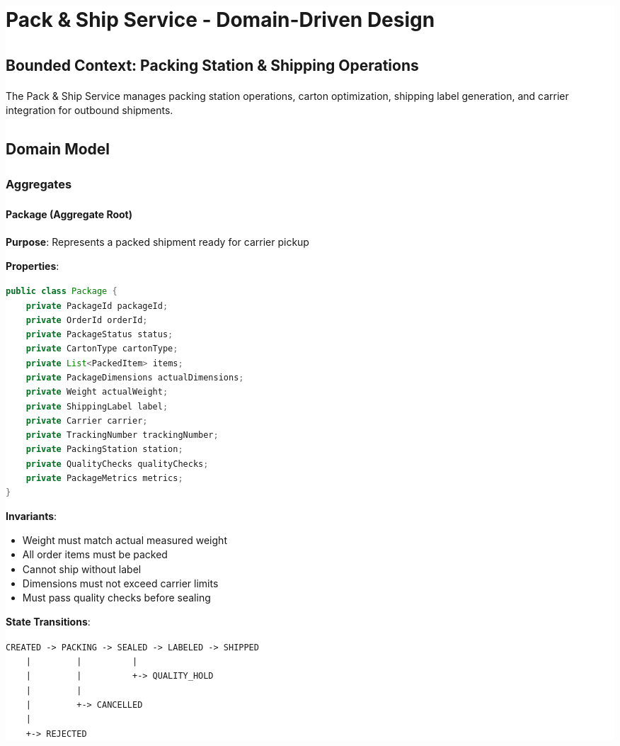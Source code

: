 # Pack & Ship Service - Domain-Driven Design

## Bounded Context: Packing Station & Shipping Operations

The Pack & Ship Service manages packing station operations, carton optimization, shipping label generation, and carrier integration for outbound shipments.

## Domain Model

### Aggregates

#### Package (Aggregate Root)
**Purpose**: Represents a packed shipment ready for carrier pickup

**Properties**:
```java
public class Package {
    private PackageId packageId;
    private OrderId orderId;
    private PackageStatus status;
    private CartonType cartonType;
    private List<PackedItem> items;
    private PackageDimensions actualDimensions;
    private Weight actualWeight;
    private ShippingLabel label;
    private Carrier carrier;
    private TrackingNumber trackingNumber;
    private PackingStation station;
    private QualityChecks qualityChecks;
    private PackageMetrics metrics;
}
```

**Invariants**:
- Weight must match actual measured weight
- All order items must be packed
- Cannot ship without label
- Dimensions must not exceed carrier limits
- Must pass quality checks before sealing

**State Transitions**:
```
CREATED -> PACKING -> SEALED -> LABELED -> SHIPPED
    |         |          |
    |         |          +-> QUALITY_HOLD
    |         |
    |         +-> CANCELLED
    |
    +-> REJECTED
```
